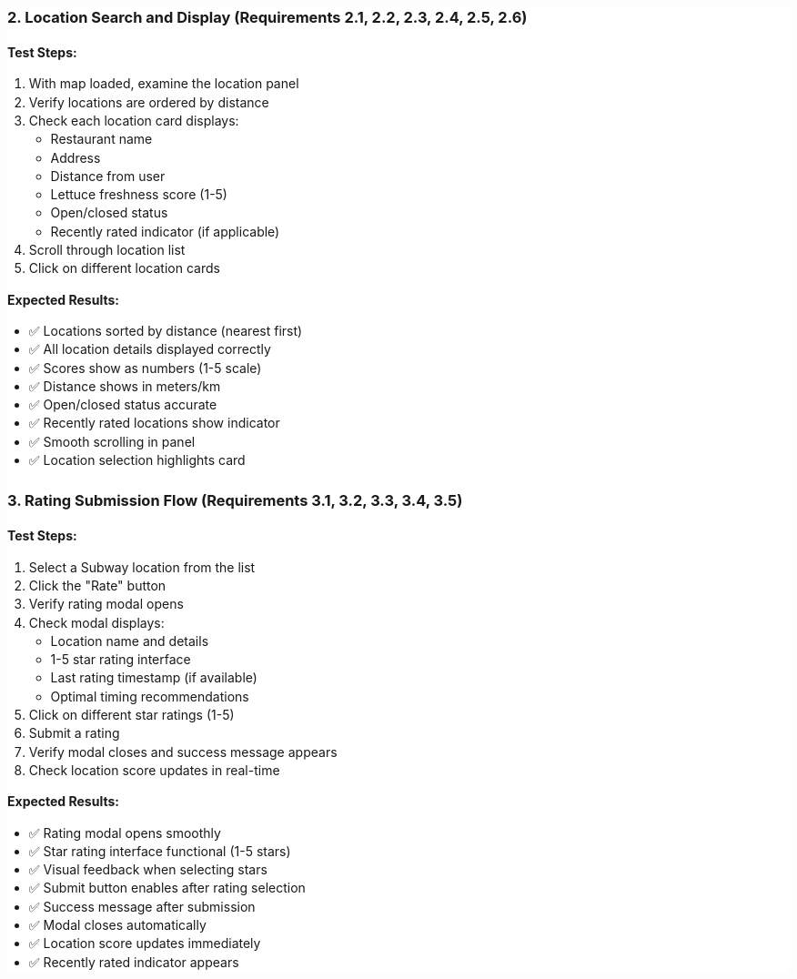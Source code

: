 ### 2. Location Search and Display (Requirements 2.1, 2.2, 2.3, 2.4, 2.5, 2.6)

**Test Steps:**
1. With map loaded, examine the location panel
2. Verify locations are ordered by distance
3. Check each location card displays:
   - Restaurant name
   - Address
   - Distance from user
   - Lettuce freshness score (1-5)
   - Open/closed status
   - Recently rated indicator (if applicable)
4. Scroll through location list
5. Click on different location cards

**Expected Results:**
- ✅ Locations sorted by distance (nearest first)
- ✅ All location details displayed correctly
- ✅ Scores show as numbers (1-5 scale)
- ✅ Distance shows in meters/km
- ✅ Open/closed status accurate
- ✅ Recently rated locations show indicator
- ✅ Smooth scrolling in panel
- ✅ Location selection highlights card

### 3. Rating Submission Flow (Requirements 3.1, 3.2, 3.3, 3.4, 3.5)

**Test Steps:**
1. Select a Subway location from the list
2. Click the "Rate" button
3. Verify rating modal opens
4. Check modal displays:
   - Location name and details
   - 1-5 star rating interface
   - Last rating timestamp (if available)
   - Optimal timing recommendations
5. Click on different star ratings (1-5)
6. Submit a rating
7. Verify modal closes and success message appears
8. Check location score updates in real-time

**Expected Results:**
- ✅ Rating modal opens smoothly
- ✅ Star rating interface functional (1-5 stars)
- ✅ Visual feedback when selecting stars
- ✅ Submit button enables after rating selection
- ✅ Success message after submission
- ✅ Modal closes automatically
- ✅ Location score updates immediately
- ✅ Recently rated indicator appears
